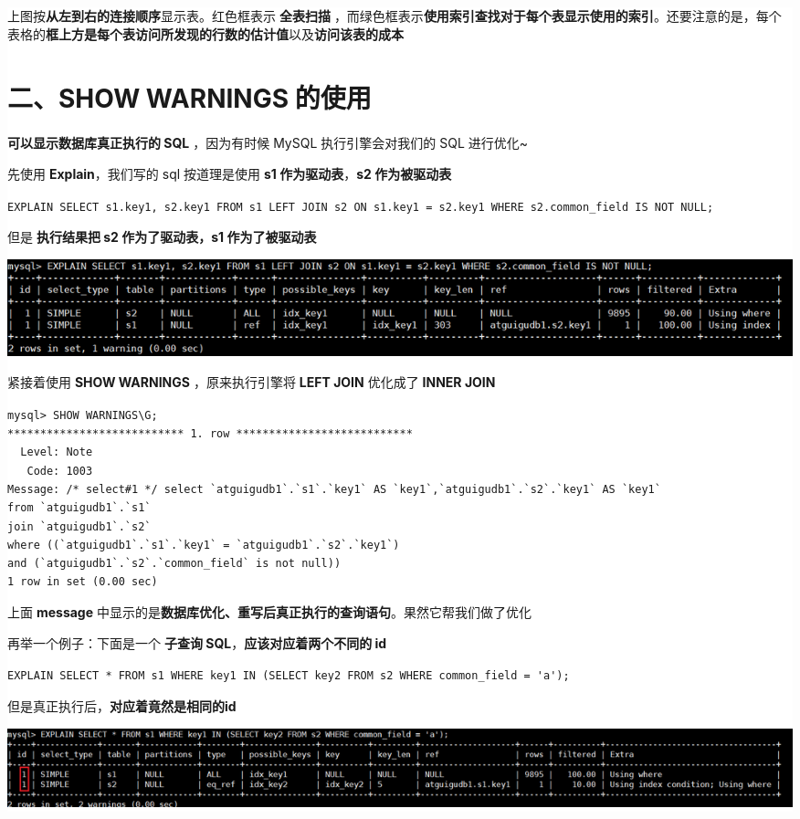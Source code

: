 上图按**从左到右的连接顺序**显示表。红色框表示 **全表扫描** ，而绿色框表示**使用索引查找对于每个表显示使用的索引**。还要注意的是，每个表格的**框上方是每个表访问所发现的行数的估计值**以及**访问该表的成本**

# 二、SHOW WARNINGS 的使用

**可以显示数据库真正执行的 SQL** ，因为有时候 MySQL 执行引擎会对我们的 SQL 进行优化~

先使用 **Explain**，我们写的 sql 按道理是使用 **s1 作为驱动表**，**s2 作为被驱动表**

```mysql
EXPLAIN SELECT s1.key1, s2.key1 FROM s1 LEFT JOIN s2 ON s1.key1 = s2.key1 WHERE s2.common_field IS NOT NULL;
```

但是 **执行结果把 s2 作为了驱动表，s1 作为了被驱动表**

![](https://raw.githubusercontent.com/qq153916230/study/main/mysql/pic/84.png)

紧接着使用 **SHOW WARNINGS** ，原来执行引擎将 **LEFT JOIN** 优化成了 **INNER JOIN**

```mysql
mysql> SHOW WARNINGS\G;
*************************** 1. row ***************************
  Level: Note
   Code: 1003
Message: /* select#1 */ select `atguigudb1`.`s1`.`key1` AS `key1`,`atguigudb1`.`s2`.`key1` AS `key1` 
from `atguigudb1`.`s1` 
join `atguigudb1`.`s2` 
where ((`atguigudb1`.`s1`.`key1` = `atguigudb1`.`s2`.`key1`) 
and (`atguigudb1`.`s2`.`common_field` is not null))
1 row in set (0.00 sec)
```

上面 **message** 中显示的是**数据库优化、重写后真正执行的查询语句**。果然它帮我们做了优化

再举一个例子：下面是一个 **子查询 SQL**，**应该对应着两个不同的 id**

```mysql
EXPLAIN SELECT * FROM s1 WHERE key1 IN (SELECT key2 FROM s2 WHERE common_field = 'a');
```

但是真正执行后，**对应着竟然是相同的id**

![](https://raw.githubusercontent.com/qq153916230/study/main/mysql/pic/85.png)
